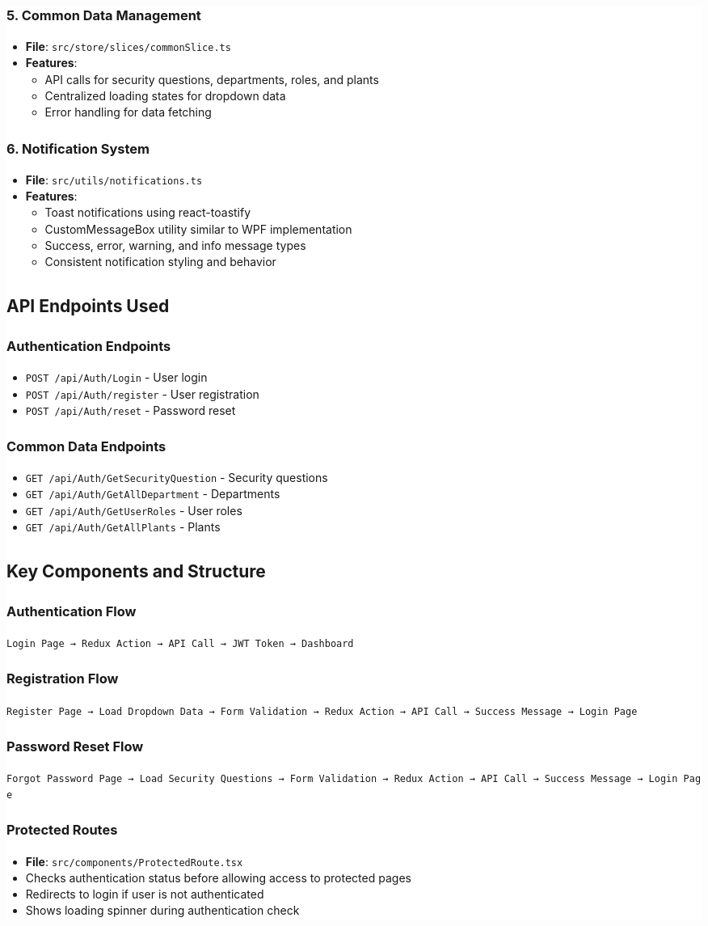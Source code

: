 ### 5. Common Data Management
- **File**: `src/store/slices/commonSlice.ts`
- **Features**:
  - API calls for security questions, departments, roles, and plants
  - Centralized loading states for dropdown data
  - Error handling for data fetching

### 6. Notification System
- **File**: `src/utils/notifications.ts`
- **Features**:
  - Toast notifications using react-toastify
  - CustomMessageBox utility similar to WPF implementation
  - Success, error, warning, and info message types
  - Consistent notification styling and behavior

## API Endpoints Used

### Authentication Endpoints
- `POST /api/Auth/Login` - User login
- `POST /api/Auth/register` - User registration
- `POST /api/Auth/reset` - Password reset

### Common Data Endpoints
- `GET /api/Auth/GetSecurityQuestion` - Security questions
- `GET /api/Auth/GetAllDepartment` - Departments
- `GET /api/Auth/GetUserRoles` - User roles
- `GET /api/Auth/GetAllPlants` - Plants

## Key Components and Structure

### Authentication Flow
```
Login Page → Redux Action → API Call → JWT Token → Dashboard
```

### Registration Flow
```
Register Page → Load Dropdown Data → Form Validation → Redux Action → API Call → Success Message → Login Page
```

### Password Reset Flow
```
Forgot Password Page → Load Security Questions → Form Validation → Redux Action → API Call → Success Message → Login Page
```

### Protected Routes
- **File**: `src/components/ProtectedRoute.tsx`
- Checks authentication status before allowing access to protected pages
- Redirects to login if user is not authenticated
- Shows loading spinner during authentication check
